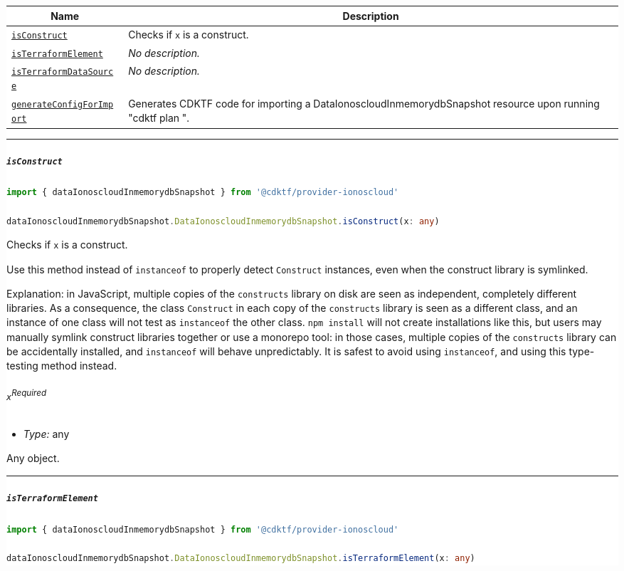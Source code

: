 | **Name** | **Description** |
| --- | --- |
| <code><a href="#@cdktf/provider-ionoscloud.dataIonoscloudInmemorydbSnapshot.DataIonoscloudInmemorydbSnapshot.isConstruct">isConstruct</a></code> | Checks if `x` is a construct. |
| <code><a href="#@cdktf/provider-ionoscloud.dataIonoscloudInmemorydbSnapshot.DataIonoscloudInmemorydbSnapshot.isTerraformElement">isTerraformElement</a></code> | *No description.* |
| <code><a href="#@cdktf/provider-ionoscloud.dataIonoscloudInmemorydbSnapshot.DataIonoscloudInmemorydbSnapshot.isTerraformDataSource">isTerraformDataSource</a></code> | *No description.* |
| <code><a href="#@cdktf/provider-ionoscloud.dataIonoscloudInmemorydbSnapshot.DataIonoscloudInmemorydbSnapshot.generateConfigForImport">generateConfigForImport</a></code> | Generates CDKTF code for importing a DataIonoscloudInmemorydbSnapshot resource upon running "cdktf plan <stack-name>". |

---

##### `isConstruct` <a name="isConstruct" id="@cdktf/provider-ionoscloud.dataIonoscloudInmemorydbSnapshot.DataIonoscloudInmemorydbSnapshot.isConstruct"></a>

```typescript
import { dataIonoscloudInmemorydbSnapshot } from '@cdktf/provider-ionoscloud'

dataIonoscloudInmemorydbSnapshot.DataIonoscloudInmemorydbSnapshot.isConstruct(x: any)
```

Checks if `x` is a construct.

Use this method instead of `instanceof` to properly detect `Construct`
instances, even when the construct library is symlinked.

Explanation: in JavaScript, multiple copies of the `constructs` library on
disk are seen as independent, completely different libraries. As a
consequence, the class `Construct` in each copy of the `constructs` library
is seen as a different class, and an instance of one class will not test as
`instanceof` the other class. `npm install` will not create installations
like this, but users may manually symlink construct libraries together or
use a monorepo tool: in those cases, multiple copies of the `constructs`
library can be accidentally installed, and `instanceof` will behave
unpredictably. It is safest to avoid using `instanceof`, and using
this type-testing method instead.

###### `x`<sup>Required</sup> <a name="x" id="@cdktf/provider-ionoscloud.dataIonoscloudInmemorydbSnapshot.DataIonoscloudInmemorydbSnapshot.isConstruct.parameter.x"></a>

- *Type:* any

Any object.

---

##### `isTerraformElement` <a name="isTerraformElement" id="@cdktf/provider-ionoscloud.dataIonoscloudInmemorydbSnapshot.DataIonoscloudInmemorydbSnapshot.isTerraformElement"></a>

```typescript
import { dataIonoscloudInmemorydbSnapshot } from '@cdktf/provider-ionoscloud'

dataIonoscloudInmemorydbSnapshot.DataIonoscloudInmemorydbSnapshot.isTerraformElement(x: any)
```
